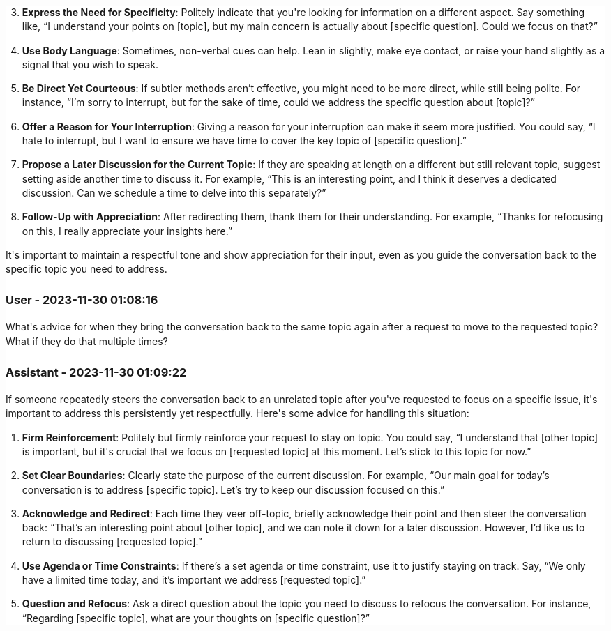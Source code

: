 3. **Express the Need for Specificity**: Politely indicate that you're looking for information on a different aspect. Say something like, “I understand your points on [topic], but my main concern is actually about [specific question]. Could we focus on that?”

4. **Use Body Language**: Sometimes, non-verbal cues can help. Lean in slightly, make eye contact, or raise your hand slightly as a signal that you wish to speak.

5. **Be Direct Yet Courteous**: If subtler methods aren’t effective, you might need to be more direct, while still being polite. For instance, “I’m sorry to interrupt, but for the sake of time, could we address the specific question about [topic]?”

6. **Offer a Reason for Your Interruption**: Giving a reason for your interruption can make it seem more justified. You could say, “I hate to interrupt, but I want to ensure we have time to cover the key topic of [specific question].”

7. **Propose a Later Discussion for the Current Topic**: If they are speaking at length on a different but still relevant topic, suggest setting aside another time to discuss it. For example, “This is an interesting point, and I think it deserves a dedicated discussion. Can we schedule a time to delve into this separately?”

8. **Follow-Up with Appreciation**: After redirecting them, thank them for their understanding. For example, “Thanks for refocusing on this, I really appreciate your insights here.”

It's important to maintain a respectful tone and show appreciation for their input, even as you guide the conversation back to the specific topic you need to address.

### User - 2023-11-30 01:08:16

What's advice for when they bring the conversation back to the same topic again after a request to move to the requested topic? What if they do that multiple times?

### Assistant - 2023-11-30 01:09:22

If someone repeatedly steers the conversation back to an unrelated topic after you've requested to focus on a specific issue, it's important to address this persistently yet respectfully. Here's some advice for handling this situation:

1. **Firm Reinforcement**: Politely but firmly reinforce your request to stay on topic. You could say, “I understand that [other topic] is important, but it's crucial that we focus on [requested topic] at this moment. Let’s stick to this topic for now.”

2. **Set Clear Boundaries**: Clearly state the purpose of the current discussion. For example, “Our main goal for today’s conversation is to address [specific topic]. Let’s try to keep our discussion focused on this.”

3. **Acknowledge and Redirect**: Each time they veer off-topic, briefly acknowledge their point and then steer the conversation back: “That’s an interesting point about [other topic], and we can note it down for a later discussion. However, I’d like us to return to discussing [requested topic].”

4. **Use Agenda or Time Constraints**: If there’s a set agenda or time constraint, use it to justify staying on track. Say, “We only have a limited time today, and it’s important we address [requested topic].”

5. **Question and Refocus**: Ask a direct question about the topic you need to discuss to refocus the conversation. For instance, “Regarding [specific topic], what are your thoughts on [specific question]?”
